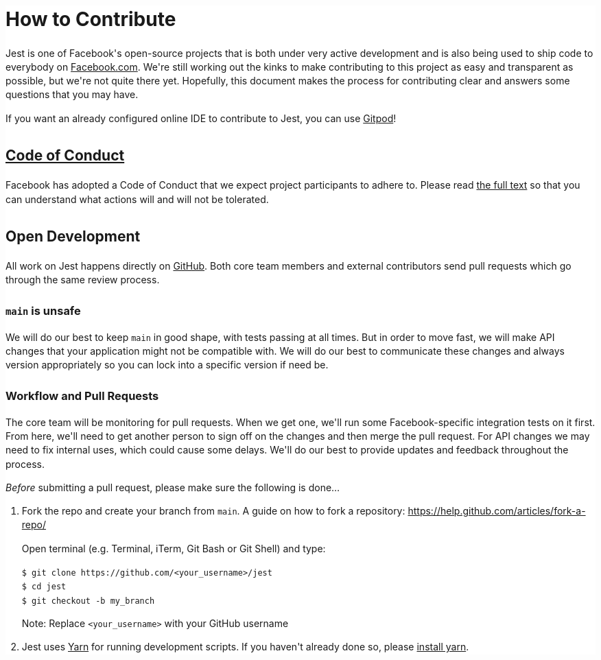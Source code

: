 # How to Contribute

Jest is one of Facebook's open-source projects that is both under very active development and is also being used to ship code to everybody on [Facebook.com](https://www.facebook.com). We're still working out the kinks to make contributing to this project as easy and transparent as possible, but we're not quite there yet. Hopefully, this document makes the process for contributing clear and answers some questions that you may have.

If you want an already configured online IDE to contribute to Jest, you can use [Gitpod](https://gitpod.io/#https://github.com/facebook/jest)!

## [Code of Conduct](https://code.facebook.com/codeofconduct)

Facebook has adopted a Code of Conduct that we expect project participants to adhere to. Please read [the full text](https://code.facebook.com/codeofconduct) so that you can understand what actions will and will not be tolerated.

## Open Development

All work on Jest happens directly on [GitHub](/). Both core team members and external contributors send pull requests which go through the same review process.

### `main` is unsafe

We will do our best to keep `main` in good shape, with tests passing at all times. But in order to move fast, we will make API changes that your application might not be compatible with. We will do our best to communicate these changes and always version appropriately so you can lock into a specific version if need be.

### Workflow and Pull Requests

The core team will be monitoring for pull requests. When we get one, we'll run some Facebook-specific integration tests on it first. From here, we'll need to get another person to sign off on the changes and then merge the pull request. For API changes we may need to fix internal uses, which could cause some delays. We'll do our best to provide updates and feedback throughout the process.

_Before_ submitting a pull request, please make sure the following is done…

1.  Fork the repo and create your branch from `main`. A guide on how to fork a repository: https://help.github.com/articles/fork-a-repo/

    Open terminal (e.g. Terminal, iTerm, Git Bash or Git Shell) and type:

    ```sh-session
    $ git clone https://github.com/<your_username>/jest
    $ cd jest
    $ git checkout -b my_branch
    ```

    Note: Replace `<your_username>` with your GitHub username

1.  Jest uses [Yarn](https://code.facebook.com/posts/1840075619545360) for running development scripts. If you haven't already done so, please [install yarn](https://yarnpkg.com/en/docs/install).
